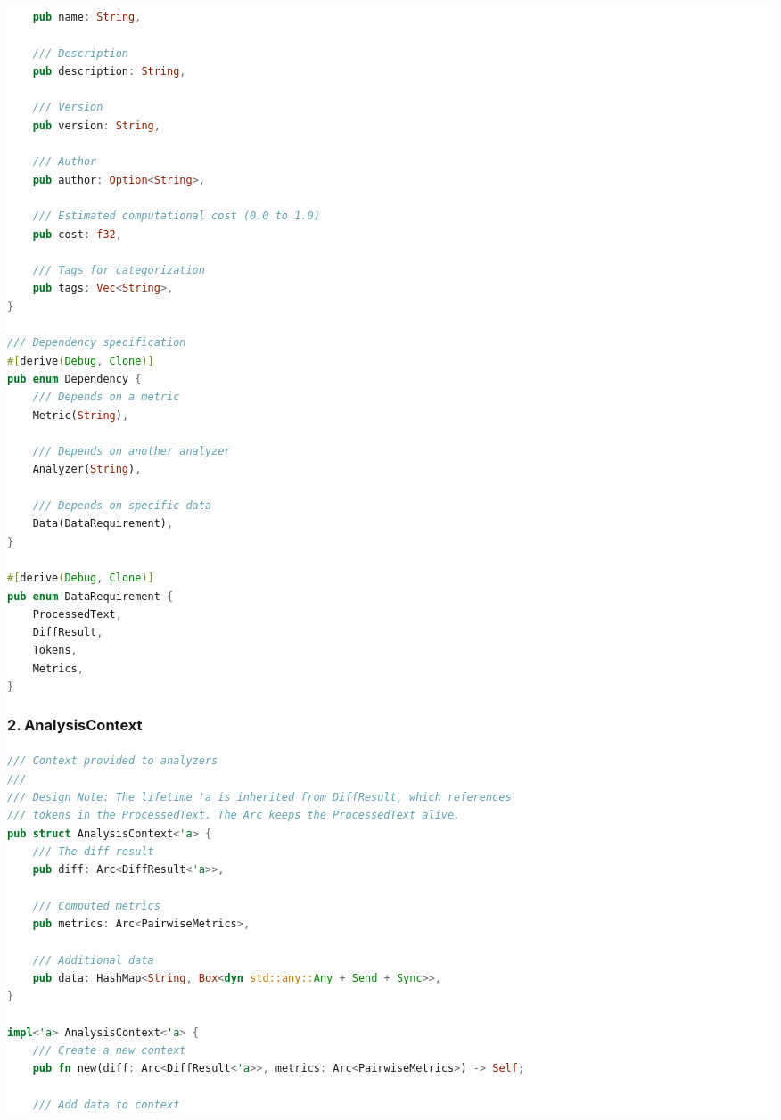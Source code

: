 ```rust
    pub name: String,
    
    /// Description
    pub description: String,
    
    /// Version
    pub version: String,
    
    /// Author
    pub author: Option<String>,
    
    /// Estimated computational cost (0.0 to 1.0)
    pub cost: f32,
    
    /// Tags for categorization
    pub tags: Vec<String>,
}

/// Dependency specification
#[derive(Debug, Clone)]
pub enum Dependency {
    /// Depends on a metric
    Metric(String),
    
    /// Depends on another analyzer
    Analyzer(String),
    
    /// Depends on specific data
    Data(DataRequirement),
}

#[derive(Debug, Clone)]
pub enum DataRequirement {
    ProcessedText,
    DiffResult,
    Tokens,
    Metrics,
}
```

### 2. AnalysisContext

```rust
/// Context provided to analyzers
///
/// Design Note: The lifetime 'a is inherited from DiffResult, which references
/// tokens in the ProcessedText. The Arc keeps the ProcessedText alive.
pub struct AnalysisContext<'a> {
    /// The diff result
    pub diff: Arc<DiffResult<'a>>,

    /// Computed metrics
    pub metrics: Arc<PairwiseMetrics>,

    /// Additional data
    pub data: HashMap<String, Box<dyn std::any::Any + Send + Sync>>,
}

impl<'a> AnalysisContext<'a> {
    /// Create a new context
    pub fn new(diff: Arc<DiffResult<'a>>, metrics: Arc<PairwiseMetrics>) -> Self;

    /// Add data to context
```